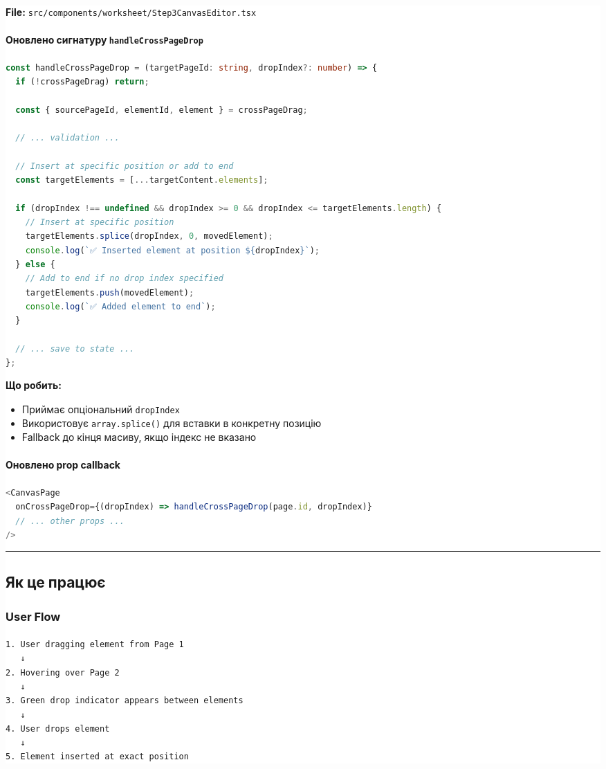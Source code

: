 **File:** `src/components/worksheet/Step3CanvasEditor.tsx`

#### Оновлено сигнатуру `handleCrossPageDrop`

```typescript
const handleCrossPageDrop = (targetPageId: string, dropIndex?: number) => {
  if (!crossPageDrag) return;
  
  const { sourcePageId, elementId, element } = crossPageDrag;
  
  // ... validation ...
  
  // Insert at specific position or add to end
  const targetElements = [...targetContent.elements];
  
  if (dropIndex !== undefined && dropIndex >= 0 && dropIndex <= targetElements.length) {
    // Insert at specific position
    targetElements.splice(dropIndex, 0, movedElement);
    console.log(`✅ Inserted element at position ${dropIndex}`);
  } else {
    // Add to end if no drop index specified
    targetElements.push(movedElement);
    console.log(`✅ Added element to end`);
  }
  
  // ... save to state ...
};
```

**Що робить:**
- Приймає опціональний `dropIndex`
- Використовує `array.splice()` для вставки в конкретну позицію
- Fallback до кінця масиву, якщо індекс не вказано

#### Оновлено prop callback

```typescript
<CanvasPage
  onCrossPageDrop={(dropIndex) => handleCrossPageDrop(page.id, dropIndex)}
  // ... other props ...
/>
```

---

## Як це працює

### User Flow

```
1. User dragging element from Page 1
   ↓
2. Hovering over Page 2
   ↓
3. Green drop indicator appears between elements
   ↓
4. User drops element
   ↓
5. Element inserted at exact position
```
